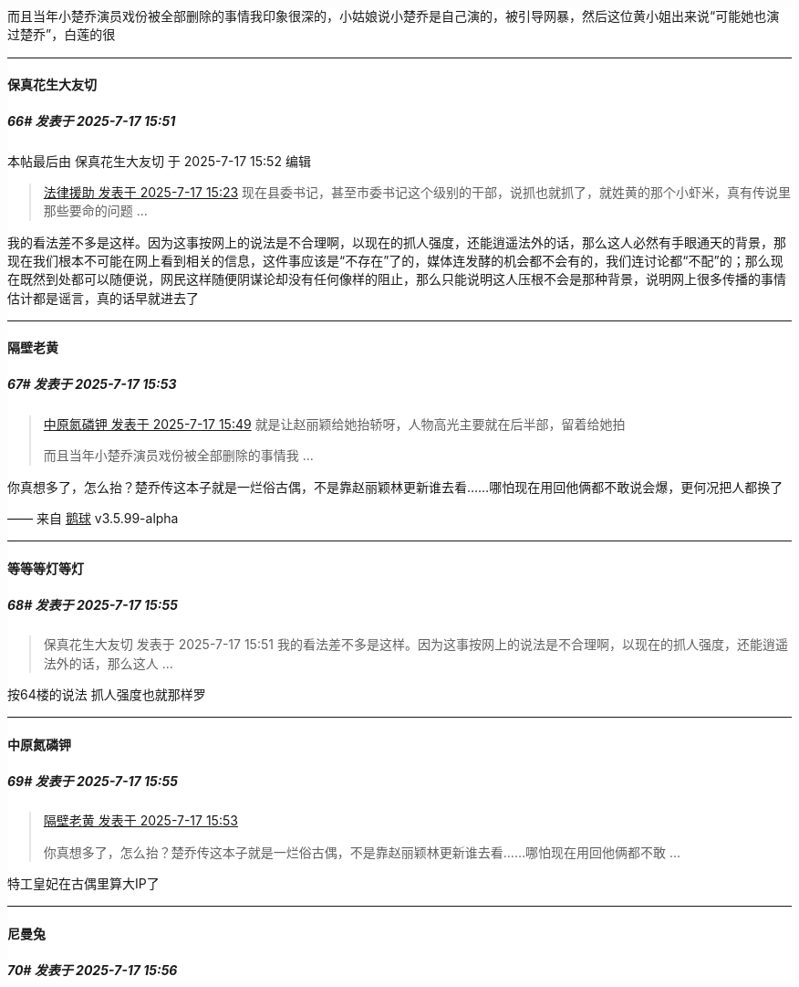 而且当年小楚乔演员戏份被全部删除的事情我印象很深的，小姑娘说小楚乔是自己演的，被引导网暴，然后这位黄小姐出来说“可能她也演过楚乔”，白莲的很

*****

####  保真花生大友切  
##### 66#       发表于 2025-7-17 15:51

 本帖最后由 保真花生大友切 于 2025-7-17 15:52 编辑 
<blockquote><a href="httphttps://stage1st.com/2b/forum.php?mod=redirect&amp;goto=findpost&amp;pid=68113232&amp;ptid=2256737" target="_blank">法律援助 发表于 2025-7-17 15:23</a>
现在县委书记，甚至市委书记这个级别的干部，说抓也就抓了，就姓黄的那个小虾米，真有传说里那些要命的问题 ...</blockquote>
我的看法差不多是这样。因为这事按网上的说法是不合理啊，以现在的抓人强度，还能逍遥法外的话，那么这人必然有手眼通天的背景，那现在我们根本不可能在网上看到相关的信息，这件事应该是“不存在”了的，媒体连发酵的机会都不会有的，我们连讨论都“不配”的；那么现在既然到处都可以随便说，网民这样随便阴谋论却没有任何像样的阻止，那么只能说明这人压根不会是那种背景，说明网上很多传播的事情估计都是谣言，真的话早就进去了

*****

####  隔壁老黄  
##### 67#       发表于 2025-7-17 15:53

<blockquote><a href="httphttps://stage1st.com/2b/forum.php?mod=redirect&amp;goto=findpost&amp;pid=68113370&amp;ptid=2256737" target="_blank">中原氮磷钾 发表于 2025-7-17 15:49</a>
就是让赵丽颖给她抬轿呀，人物高光主要就在后半部，留着给她拍

而且当年小楚乔演员戏份被全部删除的事情我 ...</blockquote>
你真想多了，怎么抬？楚乔传这本子就是一烂俗古偶，不是靠赵丽颖林更新谁去看……哪怕现在用回他俩都不敢说会爆，更何况把人都换了

—— 来自 [鹅球](https://www.pgyer.com/xfPejhuq) v3.5.99-alpha


*****

####  等等等灯等灯  
##### 68#       发表于 2025-7-17 15:55

<blockquote>保真花生大友切 发表于 2025-7-17 15:51
我的看法差不多是这样。因为这事按网上的说法是不合理啊，以现在的抓人强度，还能逍遥法外的话，那么这人 ...</blockquote>
按64楼的说法 抓人强度也就那样罗

*****

####  中原氮磷钾  
##### 69#       发表于 2025-7-17 15:55

<blockquote><a href="httphttps://stage1st.com/2b/forum.php?mod=redirect&amp;goto=findpost&amp;pid=68113391&amp;ptid=2256737" target="_blank">隔壁老黄 发表于 2025-7-17 15:53</a>

你真想多了，怎么抬？楚乔传这本子就是一烂俗古偶，不是靠赵丽颖林更新谁去看……哪怕现在用回他俩都不敢 ...</blockquote>
特工皇妃在古偶里算大IP了

*****

####  尼曼兔  
##### 70#       发表于 2025-7-17 15:56
